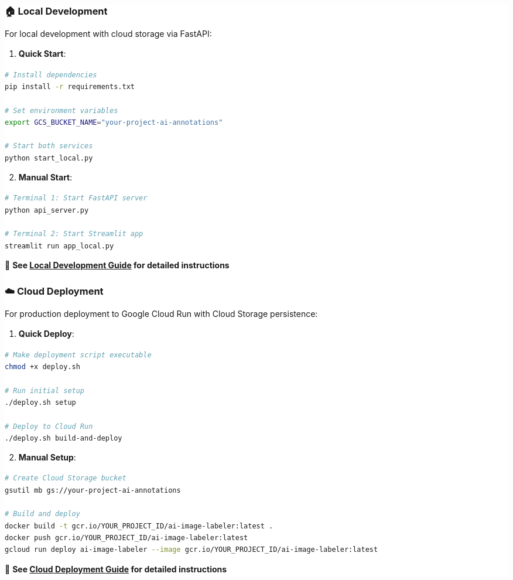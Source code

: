 ### 🏠 Local Development

For local development with cloud storage via FastAPI:

1. **Quick Start**:
```bash
# Install dependencies
pip install -r requirements.txt

# Set environment variables
export GCS_BUCKET_NAME="your-project-ai-annotations"

# Start both services
python start_local.py
```

2. **Manual Start**:
```bash
# Terminal 1: Start FastAPI server
python api_server.py

# Terminal 2: Start Streamlit app
streamlit run app_local.py
```

📖 **See [Local Development Guide](README_LOCAL.md) for detailed instructions**

### ☁️ Cloud Deployment

For production deployment to Google Cloud Run with Cloud Storage persistence:

1. **Quick Deploy**:
```bash
# Make deployment script executable
chmod +x deploy.sh

# Run initial setup
./deploy.sh setup

# Deploy to Cloud Run
./deploy.sh build-and-deploy
```

2. **Manual Setup**:
```bash
# Create Cloud Storage bucket
gsutil mb gs://your-project-ai-annotations

# Build and deploy
docker build -t gcr.io/YOUR_PROJECT_ID/ai-image-labeler:latest .
docker push gcr.io/YOUR_PROJECT_ID/ai-image-labeler:latest
gcloud run deploy ai-image-labeler --image gcr.io/YOUR_PROJECT_ID/ai-image-labeler:latest
```

📖 **See [Cloud Deployment Guide](README_CLOUD.md) for detailed instructions**
